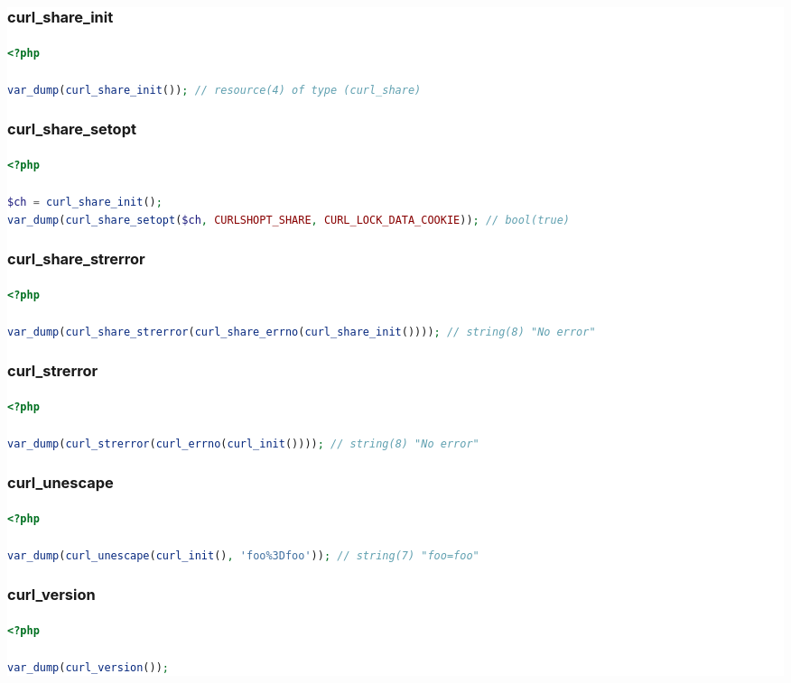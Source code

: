 ### curl_share_init

```php
<?php

var_dump(curl_share_init()); // resource(4) of type (curl_share)

```

### curl_share_setopt

```php
<?php

$ch = curl_share_init();
var_dump(curl_share_setopt($ch, CURLSHOPT_SHARE, CURL_LOCK_DATA_COOKIE)); // bool(true)

```

### curl_share_strerror

```php
<?php

var_dump(curl_share_strerror(curl_share_errno(curl_share_init()))); // string(8) "No error"

```

### curl_strerror

```php
<?php

var_dump(curl_strerror(curl_errno(curl_init()))); // string(8) "No error"

```

### curl_unescape

```php
<?php

var_dump(curl_unescape(curl_init(), 'foo%3Dfoo')); // string(7) "foo=foo"

```

### curl_version

```php
<?php

var_dump(curl_version());

```
